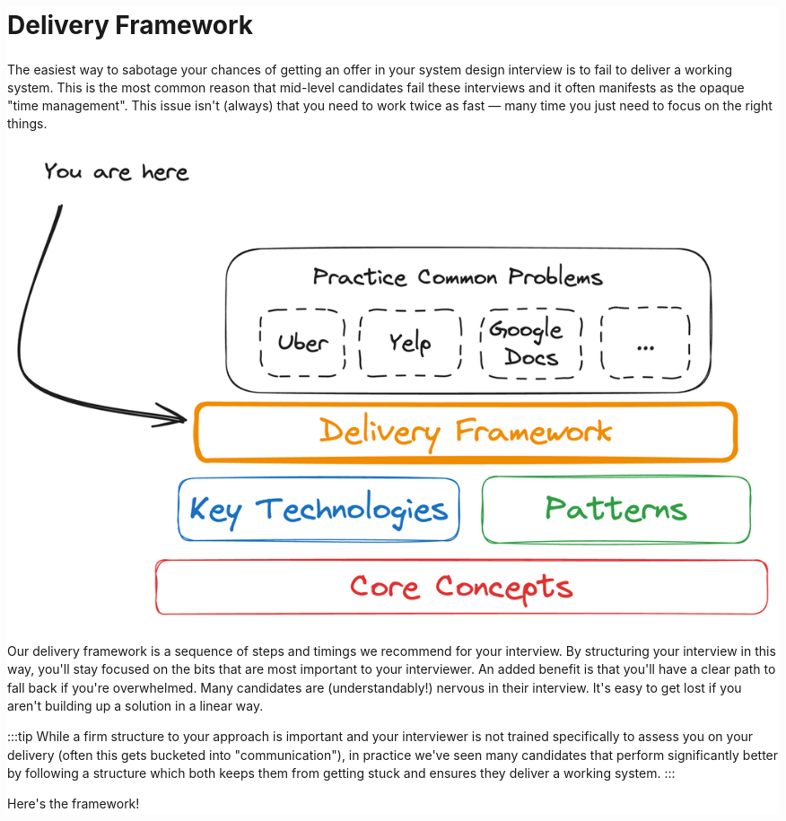 # Delivery Framework

The easiest way to sabotage your chances of getting an offer in your system design interview is to fail to deliver a working system. This is the most common reason that mid-level candidates fail these interviews and it often manifests as the opaque "time management". This issue isn't (always) that you need to work twice as fast — many time you just need to focus on the right things.


![Overall Structure](delivery-0.png)

Our delivery framework is a sequence of steps and timings we recommend for your interview. By structuring your interview in this way, you'll stay focused on the bits that are most important to your interviewer. An added benefit is that you'll have a clear path to fall back if you're overwhelmed. Many candidates are (understandably!) nervous in their interview. It's easy to get lost if you aren't building up a solution in a linear way.

:::tip
While a firm structure to your approach is important and your interviewer is not trained specifically to assess you on your delivery (often this gets bucketed into "communication"), in practice we've seen many candidates that perform significantly better by following a structure which both keeps them from getting stuck and ensures they deliver a working system.
:::

Here's the framework!
